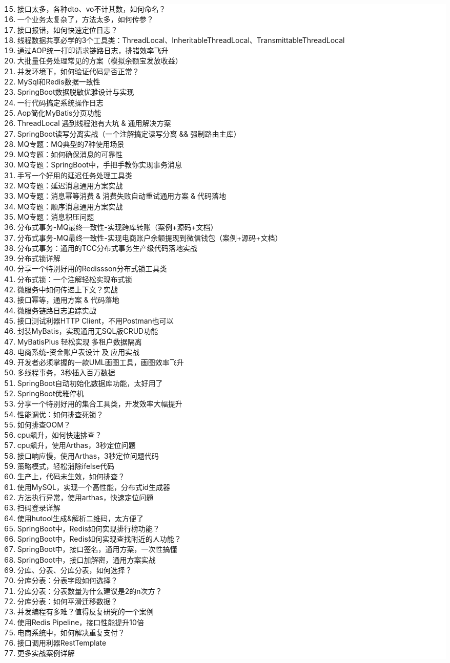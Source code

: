15. 接口太多，各种dto、vo不计其数，如何命名？
16. 一个业务太复杂了，方法太多，如何传参？
17. 接口报错，如何快速定位日志？
18. 线程数据共享必学的3个工具类：ThreadLocal、InheritableThreadLocal、TransmittableThreadLocal
19. 通过AOP统一打印请求链路日志，排错效率飞升
20. 大批量任务处理常见的方案（模拟余额宝发放收益）
21. 并发环境下，如何验证代码是否正常？
22. MySql和Redis数据一致性
23. SpringBoot数据脱敏优雅设计与实现
24. 一行代码搞定系统操作日志
25. Aop简化MyBatis分页功能
26. ThreadLocal 遇到线程池有大坑 & 通用解决方案
27. SpringBoot读写分离实战（一个注解搞定读写分离 && 强制路由主库）
28. MQ专题：MQ典型的7种使用场景
29. MQ专题：如何确保消息的可靠性
30. MQ专题：SpringBoot中，手把手教你实现事务消息
31. 手写一个好用的延迟任务处理工具类
32. MQ专题：延迟消息通用方案实战
33. MQ专题：消息幂等消费 & 消费失败自动重试通用方案 & 代码落地
34. MQ专题：顺序消息通用方案实战
35. MQ专题：消息积压问题
36. 分布式事务-MQ最终一致性-实现跨库转账（案例+源码+文档）
37. 分布式事务-MQ最终一致性-实现电商账户余额提现到微信钱包（案例+源码+文档）
38. 分布式事务：通用的TCC分布式事务生产级代码落地实战
39. 分布式锁详解
40. 分享一个特别好用的Redissson分布式锁工具类
41. 分布式锁：一个注解轻松实现布式锁
42. 微服务中如何传递上下文？实战
43. 接口幂等，通用方案 & 代码落地
44. 微服务链路日志追踪实战
45. 接口测试利器HTTP Client，不用Postman也可以
46. 封装MyBatis，实现通用无SQL版CRUD功能
47. MyBatisPlus 轻松实现 多租户数据隔离
48. 电商系统-资金账户表设计 及 应用实战
49. 开发者必须掌握的一款UML画图工具，画图效率飞升
50. 多线程事务，3秒插入百万数据
51. SpringBoot自动初始化数据库功能，太好用了
52. SpringBoot优雅停机
53. 分享一个特别好用的集合工具类，开发效率大幅提升
54. 性能调优：如何排查死锁？
55. 如何排查OOM？
56. cpu飙升，如何快速排查？
57. cpu飙升，使用Arthas，3秒定位问题
58. 接口响应慢，使用Arthas，3秒定位问题代码
59. 策略模式，轻松消除ifelse代码
60. 生产上，代码未生效，如何排查？
61. 使用MySQL，实现一个高性能，分布式id生成器
62. 方法执行异常，使用arthas，快速定位问题
63. 扫码登录详解
64. 使用hutool生成&解析二维码，太方便了
65. SpringBoot中，Redis如何实现排行榜功能？
66. SpringBoot中，Redis如何实现查找附近的人功能？
67. SpringBoot中，接口签名，通用方案，一次性搞懂
68. SpringBoot中，接口加解密，通用方案实战
69. 分库、分表、分库分表，如何选择？
70. 分库分表：分表字段如何选择？
71. 分库分表：分表数量为什么建议是2的n次方？
72. 分库分表：如何平滑迁移数据？
73. 并发编程有多难？值得反复研究的一个案例
74. 使用Redis Pipeline，接口性能提升10倍
75. 电商系统中，如何解决重复支付？
76. 接口调用利器RestTemplate
77. 更多实战案例详解